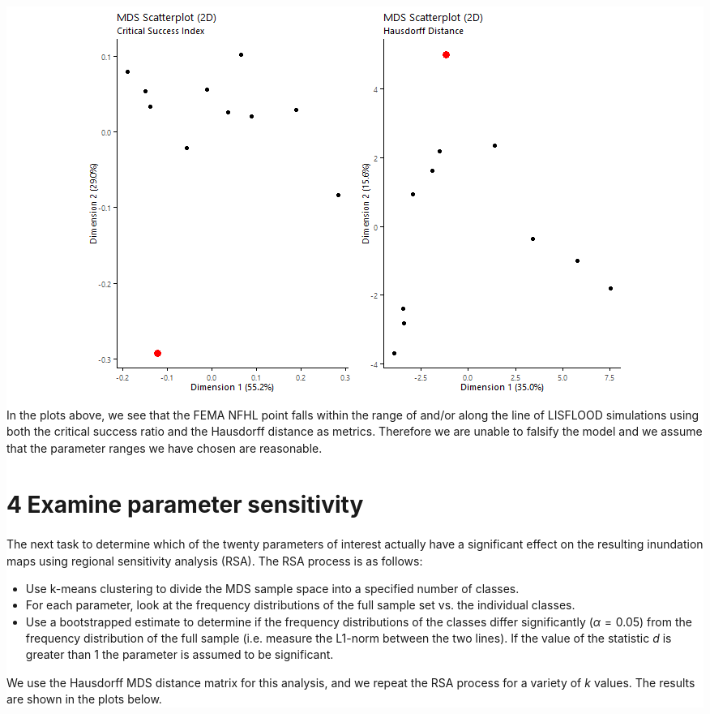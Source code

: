 <img src="fit_lisflood_files/figure-markdown_strict/plot.mds-1.png" style="display: block; margin: auto;" />

In the plots above, we see that the FEMA NFHL point falls within the
range of and/or along the line of LISFLOOD simulations using both the
critical success ratio and the Hausdorff distance as metrics. Therefore
we are unable to falsify the model and we assume that the parameter
ranges we have chosen are reasonable.

# 4 Examine parameter sensitivity

The next task to determine which of the twenty parameters of interest
actually have a significant effect on the resulting inundation maps
using regional sensitivity analysis (RSA). The RSA process is as
follows:

-   Use k-means clustering to divide the MDS sample space into a
    specified number of classes.
-   For each parameter, look at the frequency distributions of the full
    sample set vs. the individual classes.
-   Use a bootstrapped estimate to determine if the frequency
    distributions of the classes differ significantly (*α* = 0.05) from
    the frequency distribution of the full sample (i.e. measure the
    L1-norm between the two lines). If the value of the statistic *d* is
    greater than 1 the parameter is assumed to be significant.

We use the Hausdorff MDS distance matrix for this analysis, and we
repeat the RSA process for a variety of *k* values. The results are
shown in the plots below.
